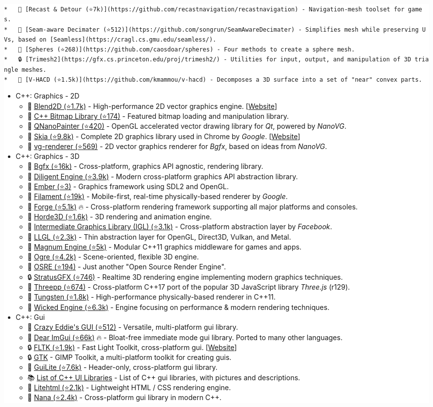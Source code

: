     *   🎉 [Recast & Detour (⭐7k)](https://github.com/recastnavigation/recastnavigation) - Navigation-mesh toolset for games.
    *   🎉 [Seam-aware Decimater (⭐512)](https://github.com/songrun/SeamAwareDecimater) - Simplifies mesh while preserving UVs, based on [Seamless](https://cragl.cs.gmu.edu/seamless/).
    *   🎉 [Spheres (⭐268)](https://github.com/caosdoar/spheres) - Four methods to create a sphere mesh.
    *   🔒 [Trimesh2](https://gfx.cs.princeton.edu/proj/trimesh2/) - Utilities for input, output, and manipulation of 3D triangle meshes.
    *   🎉 [V-HACD (⭐1.5k)](https://github.com/kmammou/v-hacd) - Decomposes a 3D surface into a set of "near" convex parts.
*   C++: Graphics - 2D
    *   🎉 [Blend2D (⭐1.7k)](https://github.com/blend2d/blend2d) - High-performance 2D vector graphics engine. \[[Website](https://blend2d.com/)]
    *   🎉 [C++ Bitmap Library (⭐174)](https://github.com/ArashPartow/bitmap) - Featured bitmap loading and manipulation library.
    *   🎉 [QNanoPainter (⭐420)](https://github.com/QUItCoding/qnanopainter) - OpenGL accelerated vector drawing library for *Qt*, powered by *NanoVG*.
    *   🎉 [Skia (⭐9.8k)](https://github.com/google/skia) - Complete 2D graphics library used in Chrome by *Google*. \[[Website](https://skia.org)]
    *   🎉 [vg-renderer (⭐569)](https://github.com/jdryg/vg-renderer) - 2D vector graphics renderer for *Bgfx*, based on ideas from *NanoVG*.
*   C++: Graphics - 3D
    *   🎉 [Bgfx (⭐16k)](https://github.com/bkaradzic/bgfx) - Cross-platform, graphics API agnostic, rendering library.
    *   🎉 [Diligent Engine (⭐3.9k)](https://github.com/DiligentGraphics/DiligentEngine) - Modern cross-platform graphics API abstraction library.
    *   🎉 [Ember (⭐3)](https://github.com/strah19/Ember) - Graphics framework using SDL2 and OpenGL.
    *   🎉 [Filament (⭐19k)](https://github.com/google/filament) - Mobile-first, real-time physically-based renderer by *Google*.
    *   🎉 [Forge (⭐5.1k)](https://github.com/ConfettiFX/The-Forge) 🔥 - Cross-platform rendering framework supporting all major platforms and consoles.
    *   🎉 [Horde3D (⭐1.6k)](https://github.com/horde3d/Horde3D) - 3D rendering and animation engine.
    *   🎉 [Intermediate Graphics Library (IGL) (⭐3.1k)](https://github.com/facebook/igl) - Cross-platform abstraction layer by *Facebook*.
    *   🎉 [LLGL (⭐2.3k)](https://github.com/LukasBanana/LLGL) - Thin abstraction layer for OpenGL, Direct3D, Vulkan, and Metal.
    *   🎉 [Magnum Engine (⭐5k)](https://github.com/mosra/magnum) - Modular C++11 graphics middleware for games and apps.
    *   🎉 [Ogre (⭐4.2k)](https://github.com/OGRECave/ogre) - Scene-oriented, flexible 3D engine.
    *   🎉 [OSRE (⭐194)](https://github.com/kimkulling/osre) - Just another "Open Source Render Engine".
    *   🔒 [StratusGFX (⭐746)](https://github.com/KTStephano/StratusGFX) - Realtime 3D rendering engine implementing modern graphics techniques.
    *   🎉 [Threepp (⭐674)](https://github.com/markaren/threepp) - Cross-platform C++17 port of the popular 3D JavaScript library *Three.js* (r129).
    *   🎉 [Tungsten (⭐1.8k)](https://github.com/tunabrain/tungsten) - High-performance physically-based renderer in C++11.
    *   🎉 [Wicked Engine (⭐6.3k)](https://github.com/turanszkij/WickedEngine) - Engine focusing on performance & modern rendering techniques.
*   C++: Gui
    *   🎉 [Crazy Eddie's GUI (⭐512)](https://github.com/cegui/cegui) - Versatile, multi-platform gui library.
    *   🎉 [Dear ImGui (⭐66k)](https://github.com/ocornut/imgui) 🔥 - Bloat-free immediate mode gui library. Ported to many other languages.
    *   🔒 [FLTK (⭐1.9k)](https://github.com/fltk/fltk) - Fast Light Toolkit, cross-platform gui. \[[Website](https://www.fltk.org/)]
    *   🔒 [GTK](https://gitlab.gnome.org/GNOME/gtk/) - GIMP Toolkit, a multi-platform toolkit for creating guis.
    *   🎉 [GuiLite (⭐7.6k)](https://github.com/idea4good/GuiLite) - Header-only, cross-platform gui library.
    *   📚 [List of C++ UI Libraries](https://philippegroarke.com/posts/2018/c++_ui_solutions/) - List of C++ gui libraries, with pictures and descriptions.
    *   🎉 [Litehtml (⭐2.1k)](https://github.com/litehtml/litehtml) - Lightweight HTML / CSS rendering engine.
    *   🎉 [Nana (⭐2.4k)](https://github.com/cnjinhao/nana) - Cross-platform gui library in modern C++.